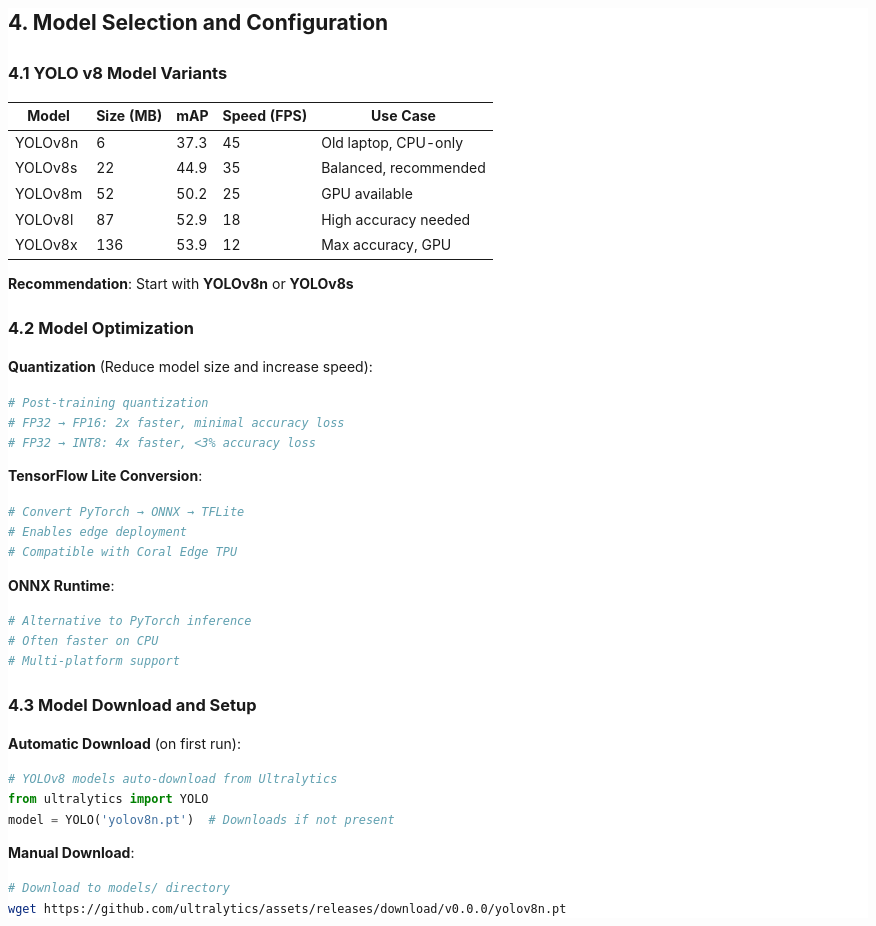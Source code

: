 ## 4. Model Selection and Configuration

### 4.1 YOLO v8 Model Variants

| Model | Size (MB) | mAP | Speed (FPS) | Use Case |
|-------|-----------|-----|-------------|----------|
| YOLOv8n | 6 | 37.3 | 45 | Old laptop, CPU-only |
| YOLOv8s | 22 | 44.9 | 35 | Balanced, recommended |
| YOLOv8m | 52 | 50.2 | 25 | GPU available |
| YOLOv8l | 87 | 52.9 | 18 | High accuracy needed |
| YOLOv8x | 136 | 53.9 | 12 | Max accuracy, GPU |

**Recommendation**: Start with **YOLOv8n** or **YOLOv8s**

### 4.2 Model Optimization

**Quantization** (Reduce model size and increase speed):
```python
# Post-training quantization
# FP32 → FP16: 2x faster, minimal accuracy loss
# FP32 → INT8: 4x faster, <3% accuracy loss
```

**TensorFlow Lite Conversion**:
```python
# Convert PyTorch → ONNX → TFLite
# Enables edge deployment
# Compatible with Coral Edge TPU
```

**ONNX Runtime**:
```python
# Alternative to PyTorch inference
# Often faster on CPU
# Multi-platform support
```

### 4.3 Model Download and Setup

**Automatic Download** (on first run):
```python
# YOLOv8 models auto-download from Ultralytics
from ultralytics import YOLO
model = YOLO('yolov8n.pt')  # Downloads if not present
```

**Manual Download**:
```bash
# Download to models/ directory
wget https://github.com/ultralytics/assets/releases/download/v0.0.0/yolov8n.pt
```
